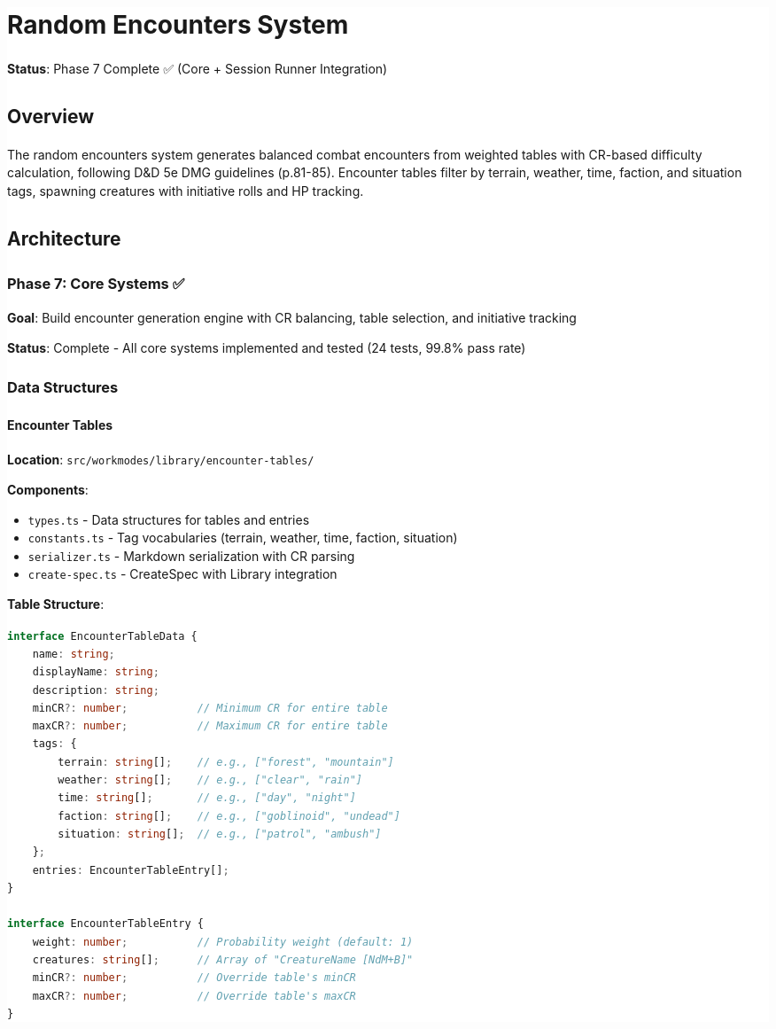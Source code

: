 # Random Encounters System

**Status**: Phase 7 Complete ✅ (Core + Session Runner Integration)

## Overview

The random encounters system generates balanced combat encounters from weighted tables with CR-based difficulty calculation, following D&D 5e DMG guidelines (p.81-85). Encounter tables filter by terrain, weather, time, faction, and situation tags, spawning creatures with initiative rolls and HP tracking.

## Architecture

### Phase 7: Core Systems ✅

**Goal**: Build encounter generation engine with CR balancing, table selection, and initiative tracking

**Status**: Complete - All core systems implemented and tested (24 tests, 99.8% pass rate)

### Data Structures

#### Encounter Tables

**Location**: `src/workmodes/library/encounter-tables/`

**Components**:
- `types.ts` - Data structures for tables and entries
- `constants.ts` - Tag vocabularies (terrain, weather, time, faction, situation)
- `serializer.ts` - Markdown serialization with CR parsing
- `create-spec.ts` - CreateSpec with Library integration

**Table Structure**:
```typescript
interface EncounterTableData {
    name: string;
    displayName: string;
    description: string;
    minCR?: number;           // Minimum CR for entire table
    maxCR?: number;           // Maximum CR for entire table
    tags: {
        terrain: string[];    // e.g., ["forest", "mountain"]
        weather: string[];    // e.g., ["clear", "rain"]
        time: string[];       // e.g., ["day", "night"]
        faction: string[];    // e.g., ["goblinoid", "undead"]
        situation: string[];  // e.g., ["patrol", "ambush"]
    };
    entries: EncounterTableEntry[];
}

interface EncounterTableEntry {
    weight: number;           // Probability weight (default: 1)
    creatures: string[];      // Array of "CreatureName [NdM+B]"
    minCR?: number;           // Override table's minCR
    maxCR?: number;           // Override table's maxCR
}
```
